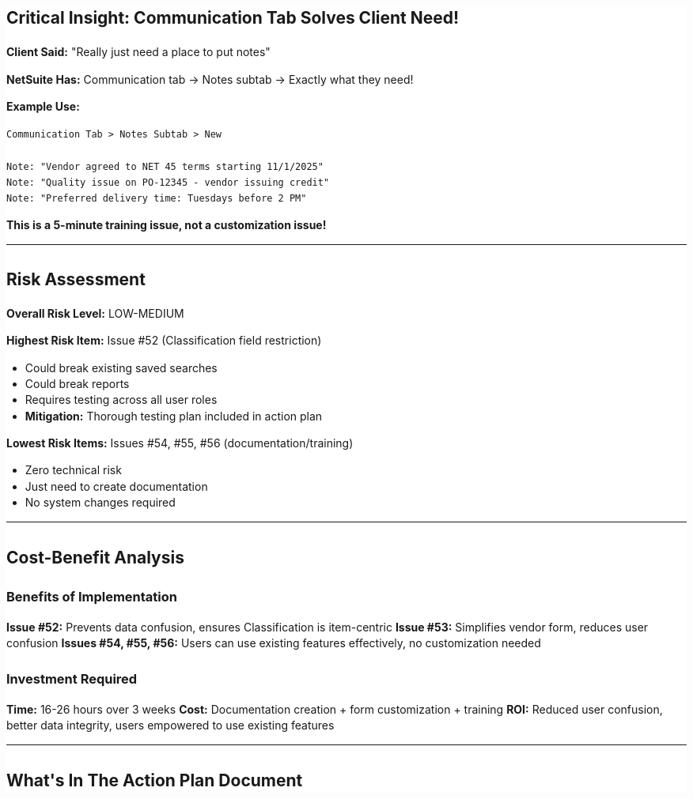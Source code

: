 
## Critical Insight: Communication Tab Solves Client Need!

**Client Said:** "Really just need a place to put notes"

**NetSuite Has:** Communication tab → Notes subtab → Exactly what they need!

**Example Use:**
```
Communication Tab > Notes Subtab > New

Note: "Vendor agreed to NET 45 terms starting 11/1/2025"
Note: "Quality issue on PO-12345 - vendor issuing credit"
Note: "Preferred delivery time: Tuesdays before 2 PM"
```

**This is a 5-minute training issue, not a customization issue!**

---

## Risk Assessment

**Overall Risk Level:** LOW-MEDIUM

**Highest Risk Item:** Issue #52 (Classification field restriction)
- Could break existing saved searches
- Could break reports
- Requires testing across all user roles
- **Mitigation:** Thorough testing plan included in action plan

**Lowest Risk Items:** Issues #54, #55, #56 (documentation/training)
- Zero technical risk
- Just need to create documentation
- No system changes required

---

## Cost-Benefit Analysis

### Benefits of Implementation

**Issue #52:** Prevents data confusion, ensures Classification is item-centric
**Issue #53:** Simplifies vendor form, reduces user confusion
**Issues #54, #55, #56:** Users can use existing features effectively, no customization needed

### Investment Required

**Time:** 16-26 hours over 3 weeks
**Cost:** Documentation creation + form customization + training
**ROI:** Reduced user confusion, better data integrity, users empowered to use existing features

---

## What's In The Action Plan Document
